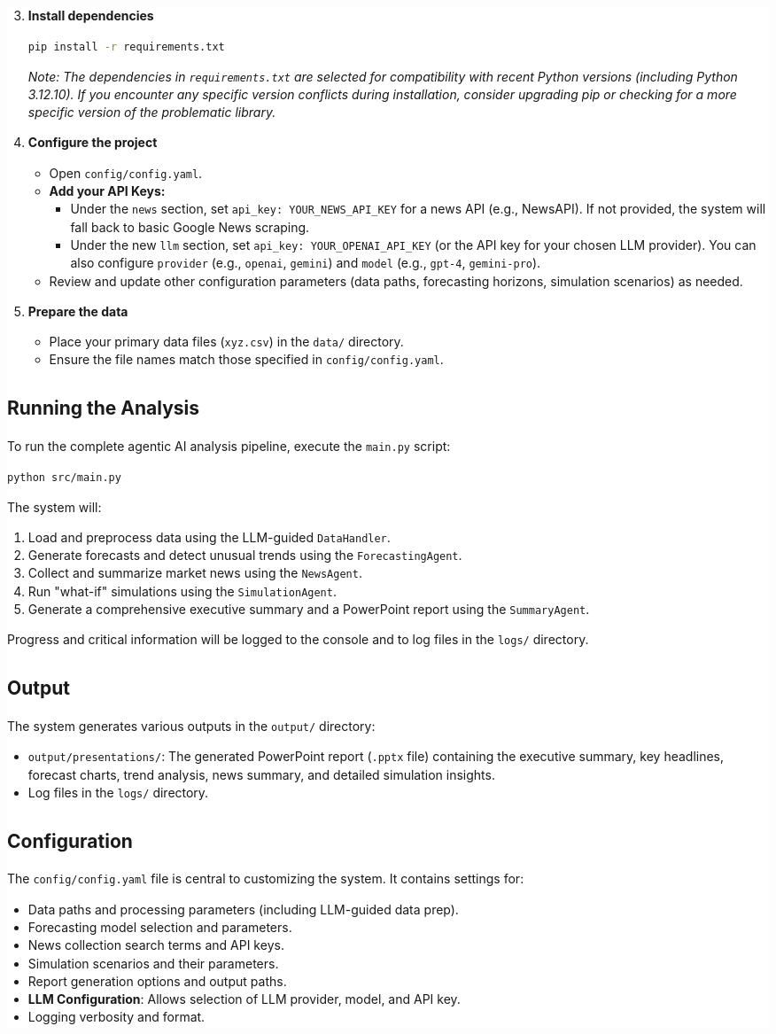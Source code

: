 3.  **Install dependencies**
    ```bash
    pip install -r requirements.txt
    ```
    *Note: The dependencies in `requirements.txt` are selected for compatibility with recent Python versions (including Python 3.12.10). If you encounter any specific version conflicts during installation, consider upgrading pip or checking for a more specific version of the problematic library.*

4.  **Configure the project**
    -   Open `config/config.yaml`.
    -   **Add your API Keys:**
        -   Under the `news` section, set `api_key: YOUR_NEWS_API_KEY` for a news API (e.g., NewsAPI). If not provided, the system will fall back to basic Google News scraping.
        -   Under the new `llm` section, set `api_key: YOUR_OPENAI_API_KEY` (or the API key for your chosen LLM provider). You can also configure `provider` (e.g., `openai`, `gemini`) and `model` (e.g., `gpt-4`, `gemini-pro`).
    -   Review and update other configuration parameters (data paths, forecasting horizons, simulation scenarios) as needed.

5.  **Prepare the data**
    -   Place your primary data files (`xyz.csv`) in the `data/` directory.
    -   Ensure the file names match those specified in `config/config.yaml`.

## Running the Analysis

To run the complete agentic AI analysis pipeline, execute the `main.py` script:

```bash
python src/main.py
```

The system will:
1.  Load and preprocess data using the LLM-guided `DataHandler`.
2.  Generate forecasts and detect unusual trends using the `ForecastingAgent`.
3.  Collect and summarize market news using the `NewsAgent`.
4.  Run "what-if" simulations using the `SimulationAgent`.
5.  Generate a comprehensive executive summary and a PowerPoint report using the `SummaryAgent`.

Progress and critical information will be logged to the console and to log files in the `logs/` directory.

## Output

The system generates various outputs in the `output/` directory:

-   `output/presentations/`: The generated PowerPoint report (`.pptx` file) containing the executive summary, key headlines, forecast charts, trend analysis, news summary, and detailed simulation insights.
-   Log files in the `logs/` directory.

## Configuration

The `config/config.yaml` file is central to customizing the system. It contains settings for:
-   Data paths and processing parameters (including LLM-guided data prep).
-   Forecasting model selection and parameters.
-   News collection search terms and API keys.
-   Simulation scenarios and their parameters.
-   Report generation options and output paths.
-   **LLM Configuration**: Allows selection of LLM provider, model, and API key.
-   Logging verbosity and format.
